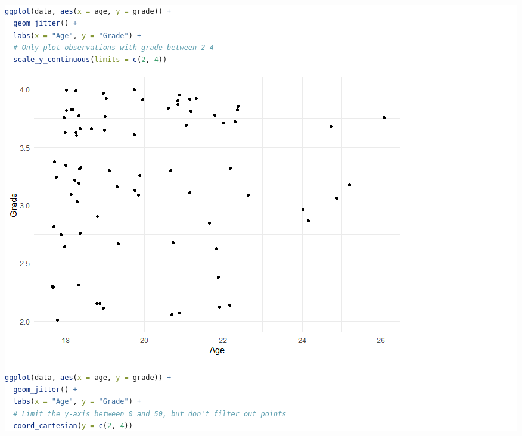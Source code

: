 ``` r
ggplot(data, aes(x = age, y = grade)) +
  geom_jitter() + 
  labs(x = "Age", y = "Grade") +
  # Only plot observations with grade between 2-4 
  scale_y_continuous(limits = c(2, 4))
```

![](visualization_files/figure-gfm/unnamed-chunk-14-1.png)

``` r
ggplot(data, aes(x = age, y = grade)) +
  geom_jitter() + 
  labs(x = "Age", y = "Grade") +
  # Limit the y-axis between 0 and 50, but don't filter out points
  coord_cartesian(y = c(2, 4))
```
